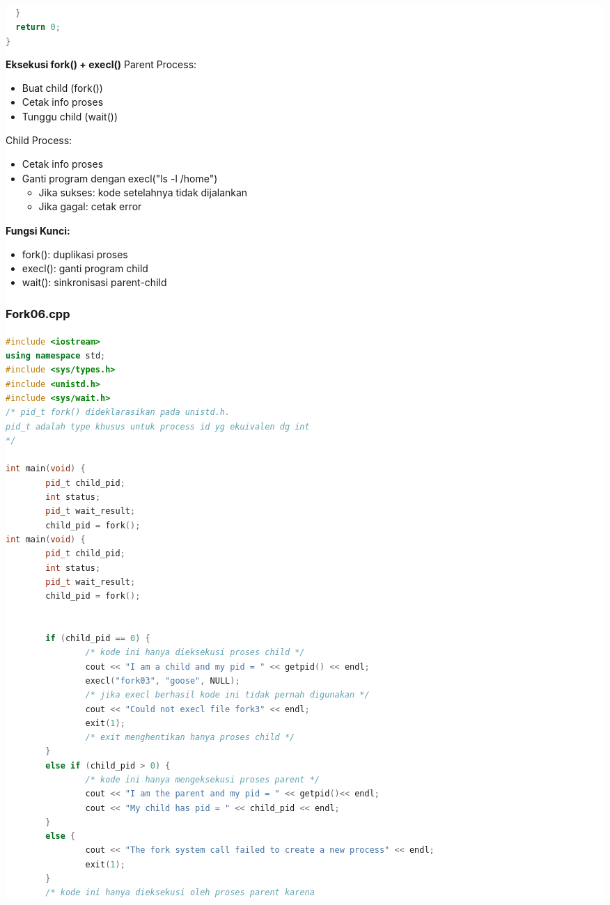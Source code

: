 ```cpp
  }
  return 0;
}
```

**Eksekusi fork() + execl()**
Parent Process:
  - Buat child (fork())
  - Cetak info proses
  - Tunggu child (wait())

Child Process:
  - Cetak info proses
  - Ganti program dengan execl("ls -l /home")
    - Jika sukses: kode setelahnya tidak dijalankan
    - Jika gagal: cetak error

**Fungsi Kunci:**
  - fork(): duplikasi proses
  - execl(): ganti program child
  - wait(): sinkronisasi parent-child

### Fork06.cpp

```cpp
#include <iostream>
using namespace std;
#include <sys/types.h>
#include <unistd.h>
#include <sys/wait.h>
/* pid_t fork() dideklarasikan pada unistd.h.
pid_t adalah type khusus untuk process id yg ekuivalen dg int
*/

int main(void) {
        pid_t child_pid;
        int status;
        pid_t wait_result;
        child_pid = fork();
int main(void) {
        pid_t child_pid;
        int status;
        pid_t wait_result;
        child_pid = fork();


        if (child_pid == 0) {
                /* kode ini hanya dieksekusi proses child */
                cout << "I am a child and my pid = " << getpid() << endl;
                execl("fork03", "goose", NULL);
                /* jika execl berhasil kode ini tidak pernah digunakan */
                cout << "Could not execl file fork3" << endl;
                exit(1);
                /* exit menghentikan hanya proses child */
        }
        else if (child_pid > 0) {
                /* kode ini hanya mengeksekusi proses parent */
                cout << "I am the parent and my pid = " << getpid()<< endl;
                cout << "My child has pid = " << child_pid << endl;
        }
        else {
                cout << "The fork system call failed to create a new process" << endl;
                exit(1);
        }
        /* kode ini hanya dieksekusi oleh proses parent karena
```